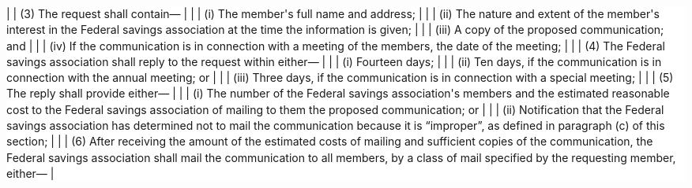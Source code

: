 |            |           (3) The request shall contain&#8212;                                                                                                                                                                                                                                                                                                                                                                                          |
|            |           (i) The member's full name and address;                                                                                                                                                                                                                                                                                                                                                                                       |
|            |           (ii) The nature and extent of the member's interest in the Federal savings association at the time the information is given;                                                                                                                                                                                                                                                                                                  |
|            |           (iii) A copy of the proposed communication; and                                                                                                                                                                                                                                                                                                                                                                               |
|            |           (iv) If the communication is in connection with a meeting of the members, the date of the meeting;                                                                                                                                                                                                                                                                                                                            |
|            |           (4) The Federal savings association shall reply to the request within either&#8212;                                                                                                                                                                                                                                                                                                                                           |
|            |           (i) Fourteen days;                                                                                                                                                                                                                                                                                                                                                                                                            |
|            |           (ii) Ten days, if the communication is in connection with the annual meeting; or                                                                                                                                                                                                                                                                                                                                              |
|            |           (iii) Three days, if the communication is in connection with a special meeting;                                                                                                                                                                                                                                                                                                                                               |
|            |           (5) The reply shall provide either&#8212;                                                                                                                                                                                                                                                                                                                                                                                     |
|            |           (i) The number of the Federal savings association's members and the estimated reasonable cost to the Federal savings association of mailing to them the proposed communication; or                                                                                                                                                                                                                                            |
|            |           (ii) Notification that the Federal savings association has determined not to mail the communication because it is &#8220;improper&#8221;, as defined in paragraph (c) of this section;                                                                                                                                                                                                                                        |
|            |           (6) After receiving the amount of the estimated costs of mailing and sufficient copies of the communication, the Federal savings association shall mail the communication to all members, by a class of mail specified by the requesting member, either&#8212;                                                                                                                                                                |